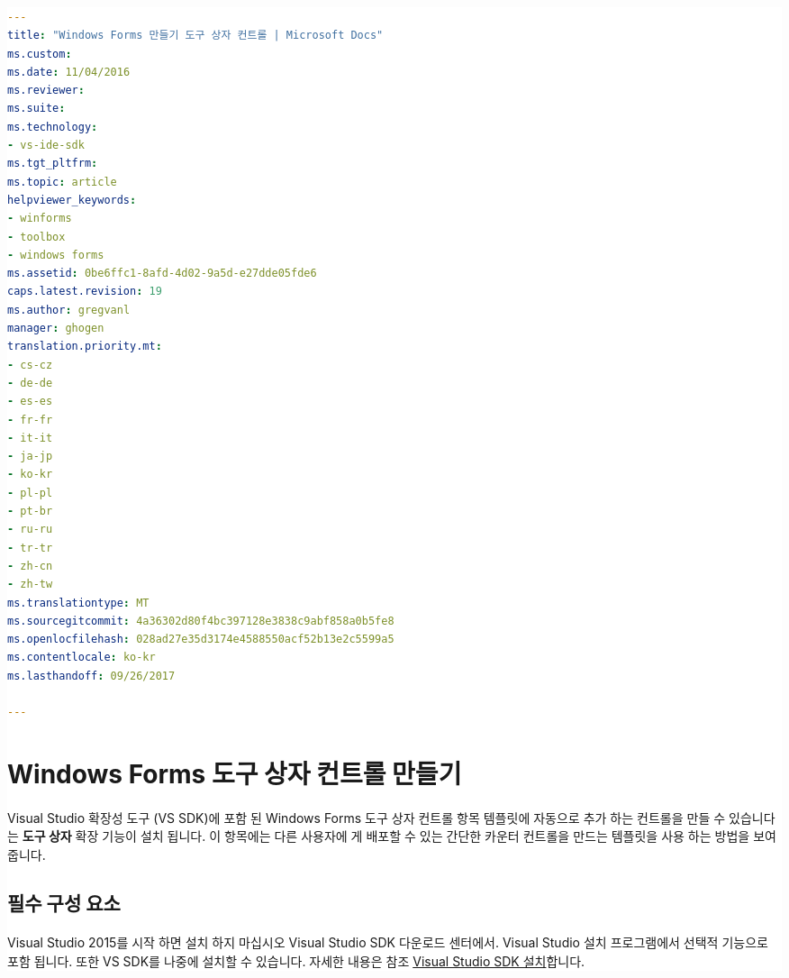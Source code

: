 ```yaml
---
title: "Windows Forms 만들기 도구 상자 컨트롤 | Microsoft Docs"
ms.custom: 
ms.date: 11/04/2016
ms.reviewer: 
ms.suite: 
ms.technology:
- vs-ide-sdk
ms.tgt_pltfrm: 
ms.topic: article
helpviewer_keywords:
- winforms
- toolbox
- windows forms
ms.assetid: 0be6ffc1-8afd-4d02-9a5d-e27dde05fde6
caps.latest.revision: 19
ms.author: gregvanl
manager: ghogen
translation.priority.mt:
- cs-cz
- de-de
- es-es
- fr-fr
- it-it
- ja-jp
- ko-kr
- pl-pl
- pt-br
- ru-ru
- tr-tr
- zh-cn
- zh-tw
ms.translationtype: MT
ms.sourcegitcommit: 4a36302d80f4bc397128e3838c9abf858a0b5fe8
ms.openlocfilehash: 028ad27e35d3174e4588550acf52b13e2c5599a5
ms.contentlocale: ko-kr
ms.lasthandoff: 09/26/2017

---
```

# <a name="creating-a-windows-forms-toolbox-control"></a>Windows Forms 도구 상자 컨트롤 만들기
Visual Studio 확장성 도구 (VS SDK)에 포함 된 Windows Forms 도구 상자 컨트롤 항목 템플릿에 자동으로 추가 하는 컨트롤을 만들 수 있습니다는 **도구 상자** 확장 기능이 설치 됩니다. 이 항목에는 다른 사용자에 게 배포할 수 있는 간단한 카운터 컨트롤을 만드는 템플릿을 사용 하는 방법을 보여 줍니다.  
  
## <a name="prerequisites"></a>필수 구성 요소  
 Visual Studio 2015를 시작 하면 설치 하지 마십시오 Visual Studio SDK 다운로드 센터에서. Visual Studio 설치 프로그램에서 선택적 기능으로 포함 됩니다. 또한 VS SDK를 나중에 설치할 수 있습니다. 자세한 내용은 참조 [Visual Studio SDK 설치](../extensibility/installing-the-visual-studio-sdk.md)합니다.  
  